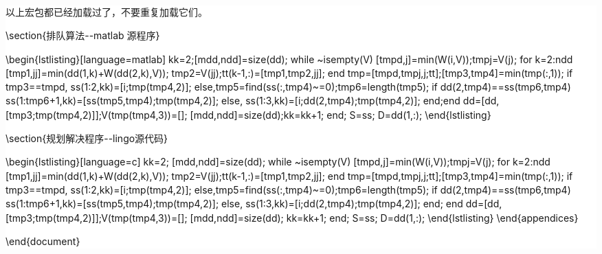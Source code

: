 以上宏包都已经加载过了，不要重复加载它们。

\section{排队算法--matlab 源程序}

\begin{lstlisting}[language=matlab]
kk=2;[mdd,ndd]=size(dd);
while ~isempty(V)
[tmpd,j]=min(W(i,V));tmpj=V(j);
for k=2:ndd
[tmp1,jj]=min(dd(1,k)+W(dd(2,k),V));
tmp2=V(jj);tt(k-1,:)=[tmp1,tmp2,jj];
end
tmp=[tmpd,tmpj,j;tt];[tmp3,tmp4]=min(tmp(:,1));
if tmp3==tmpd, ss(1:2,kk)=[i;tmp(tmp4,2)];
else,tmp5=find(ss(:,tmp4)~=0);tmp6=length(tmp5);
if dd(2,tmp4)==ss(tmp6,tmp4)
ss(1:tmp6+1,kk)=[ss(tmp5,tmp4);tmp(tmp4,2)];
else, ss(1:3,kk)=[i;dd(2,tmp4);tmp(tmp4,2)];
end;end
dd=[dd,[tmp3;tmp(tmp4,2)]];V(tmp(tmp4,3))=[];
[mdd,ndd]=size(dd);kk=kk+1;
end; S=ss; D=dd(1,:);
 \end{lstlisting}

 \section{规划解决程序--lingo源代码}

\begin{lstlisting}[language=c]
kk=2;
[mdd,ndd]=size(dd);
while ~isempty(V)
    [tmpd,j]=min(W(i,V));tmpj=V(j);
for k=2:ndd
    [tmp1,jj]=min(dd(1,k)+W(dd(2,k),V));
    tmp2=V(jj);tt(k-1,:)=[tmp1,tmp2,jj];
end
    tmp=[tmpd,tmpj,j;tt];[tmp3,tmp4]=min(tmp(:,1));
if tmp3==tmpd, ss(1:2,kk)=[i;tmp(tmp4,2)];
else,tmp5=find(ss(:,tmp4)~=0);tmp6=length(tmp5);
if dd(2,tmp4)==ss(tmp6,tmp4)
    ss(1:tmp6+1,kk)=[ss(tmp5,tmp4);tmp(tmp4,2)];
else, ss(1:3,kk)=[i;dd(2,tmp4);tmp(tmp4,2)];
end;
end
    dd=[dd,[tmp3;tmp(tmp4,2)]];V(tmp(tmp4,3))=[];
    [mdd,ndd]=size(dd);
    kk=kk+1;
end;
S=ss;
D=dd(1,:);
 \end{lstlisting}
\end{appendices}

\end{document} 